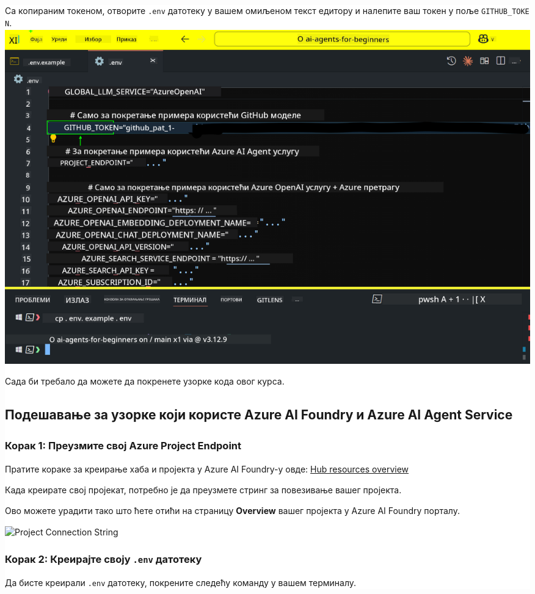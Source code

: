 Са копираним токеном, отворите `.env` датотеку у вашем омиљеном текст едитору и налепите ваш токен у поље `GITHUB_TOKEN`.  
![GitHub Token Field](../../../translated_images/github_token_field.20491ed3224b5f4ab24d10ced7a68c4aba2948fe8999cfc8675edaa16f5e5681.sr.png)

Сада би требало да можете да покренете узорке кода овог курса.

## Подешавање за узорке који користе Azure AI Foundry и Azure AI Agent Service

### Корак 1: Преузмите свој Azure Project Endpoint

Пратите кораке за креирање хаба и пројекта у Azure AI Foundry-у овде: [Hub resources overview](https://learn.microsoft.com/en-us/azure/ai-foundry/concepts/ai-resources)

Када креирате свој пројекат, потребно је да преузмете стринг за повезивање вашег пројекта.

Ово можете урадити тако што ћете отићи на страницу **Overview** вашег пројекта у Azure AI Foundry порталу.

![Project Connection String](../../../translated_images/project-endpoint.8cf04c9975bbfbf18f6447a599550edb052e52264fb7124d04a12e6175e330a5.sr.png)

### Корак 2: Креирајте своју `.env` датотеку

Да бисте креирали `.env` датотеку, покрените следећу команду у вашем терминалу.

